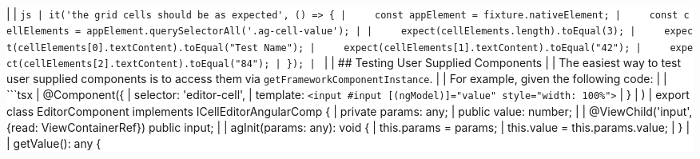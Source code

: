 | 
| ```js
| it('the grid cells should be as expected', () => {
|     const appElement = fixture.nativeElement;
|     const cellElements = appElement.querySelectorAll('.ag-cell-value');
|
|     expect(cellElements.length).toEqual(3);
|     expect(cellElements[0].textContent).toEqual("Test Name");
|     expect(cellElements[1].textContent).toEqual("42");
|     expect(cellElements[2].textContent).toEqual("84");
| });
| ```
| 
| ## Testing User Supplied Components
| 
| The easiest way to test user supplied components is to access them via `getFrameworkComponentInstance`.
| 
| For example, given the following code:
| 
| ```tsx
| @Component(<span ng-non-bindable>{</span>
|     selector: 'editor-cell',
|     template: `<input #input [(ngModel)]="value" style="width: 100%">`
|     <span ng-non-bindable>}</span>
| )
| export class EditorComponent implements ICellEditorAngularComp {
|     private params: any;
|     public value: number;
| 
|     @ViewChild('input', {read: ViewContainerRef}) public input;
| 
|     agInit(params: any): void {
|         this.params = params;
|         this.value = this.params.value;
|     }
| 
|     getValue(): any {